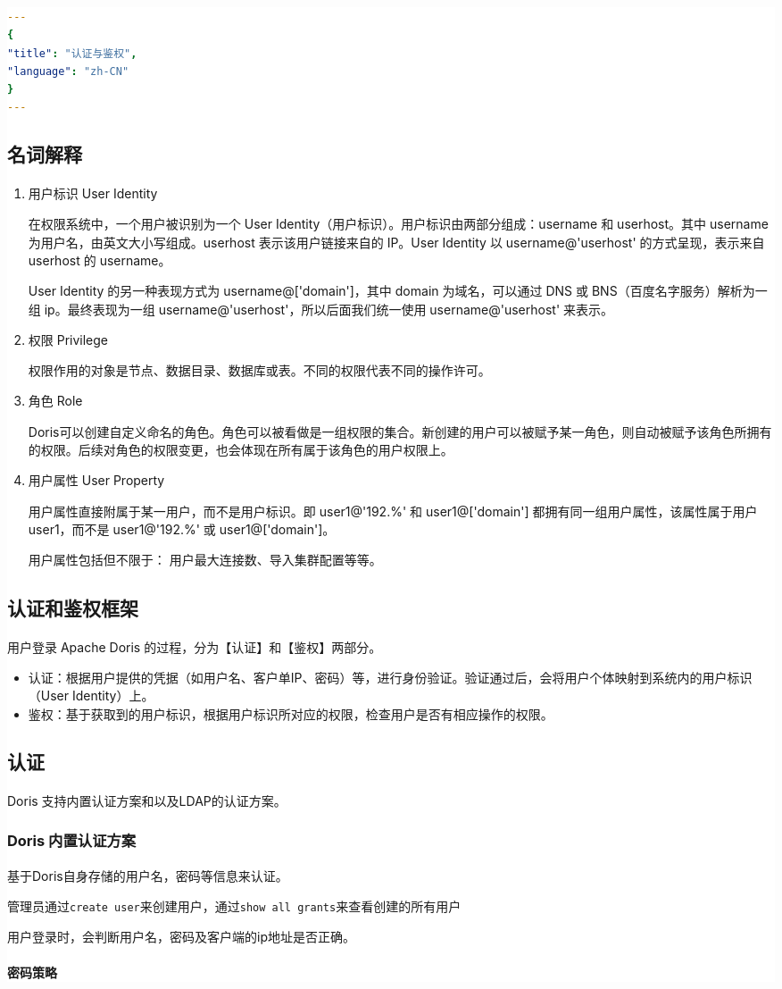 ```yaml
---
{
"title": "认证与鉴权",
"language": "zh-CN"
}
---
```




## 名词解释

1. 用户标识 User Identity
   
   在权限系统中，一个用户被识别为一个 User Identity（用户标识）。用户标识由两部分组成：username 和 userhost。其中 username 为用户名，由英文大小写组成。userhost 表示该用户链接来自的 IP。User Identity 以 username@'userhost' 的方式呈现，表示来自 userhost 的 username。

   User Identity 的另一种表现方式为 username@['domain']，其中 domain 为域名，可以通过 DNS 或 BNS（百度名字服务）解析为一组 ip。最终表现为一组 username@'userhost'，所以后面我们统一使用 username@'userhost' 来表示。

2. 权限 Privilege
   
   权限作用的对象是节点、数据目录、数据库或表。不同的权限代表不同的操作许可。
   
3. 角色 Role

   Doris可以创建自定义命名的角色。角色可以被看做是一组权限的集合。新创建的用户可以被赋予某一角色，则自动被赋予该角色所拥有的权限。后续对角色的权限变更，也会体现在所有属于该角色的用户权限上。

5. 用户属性 User Property

   用户属性直接附属于某一用户，而不是用户标识。即 user1@'192.%' 和 user1@['domain'] 都拥有同一组用户属性，该属性属于用户 user1，而不是 user1@'192.%' 或 user1@['domain']。
   
   用户属性包括但不限于： 用户最大连接数、导入集群配置等等。

## 认证和鉴权框架

用户登录 Apache Doris 的过程，分为【认证】和【鉴权】两部分。

- 认证：根据用户提供的凭据（如用户名、客户单IP、密码）等，进行身份验证。验证通过后，会将用户个体映射到系统内的用户标识（User Identity）上。
- 鉴权：基于获取到的用户标识，根据用户标识所对应的权限，检查用户是否有相应操作的权限。

## 认证

Doris 支持内置认证方案和以及LDAP的认证方案。

### Doris 内置认证方案

基于Doris自身存储的用户名，密码等信息来认证。

管理员通过`create user`来创建用户，通过`show all grants`来查看创建的所有用户

用户登录时，会判断用户名，密码及客户端的ip地址是否正确。

#### 密码策略
